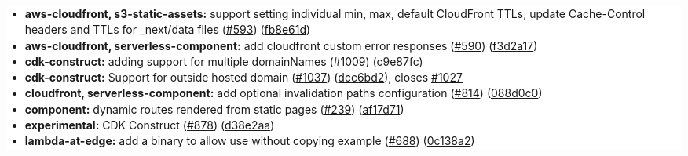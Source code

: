 - **aws-cloudfront, s3-static-assets:** support setting individual min, max, default CloudFront TTLs, update Cache-Control headers and TTLs for \_next/data files ([#593](https://github.com/nike1v/serverless-next13/issues/593)) ([fb8e61d](https://github.com/nike1v/serverless-next13/commit/fb8e61dc50b11c0e5966548a8c84b58e495ea748))
- **aws-cloudfront, serverless-component:** add cloudfront custom error responses ([#590](https://github.com/nike1v/serverless-next13/issues/590)) ([f3d2a17](https://github.com/nike1v/serverless-next13/commit/f3d2a17b2fac5e9bb67b1f6ed5201c8128600314))
- **cdk-construct:** adding support for multiple domainNames ([#1009](https://github.com/nike1v/serverless-next13/issues/1009)) ([c9e87fc](https://github.com/nike1v/serverless-next13/commit/c9e87fc5b4bfb7207895f81557533f6eaf401208))
- **cdk-construct:** Support for outside hosted domain ([#1037](https://github.com/nike1v/serverless-next13/issues/1037)) ([dcc6bd2](https://github.com/nike1v/serverless-next13/commit/dcc6bd24481ac31e1b9c6012d2365b62bf0cafad)), closes [#1027](https://github.com/nike1v/serverless-next13/issues/1027)
- **cloudfront, serverless-component:** add optional invalidation paths configuration ([#814](https://github.com/nike1v/serverless-next13/issues/814)) ([088d0c0](https://github.com/nike1v/serverless-next13/commit/088d0c05dc1b278f8387a5a8eaf36d9725cf9740))
- **component:** dynamic routes rendered from static pages ([#239](https://github.com/nike1v/serverless-next13/issues/239)) ([af17d71](https://github.com/nike1v/serverless-next13/commit/af17d7101164fae6eb24cb3ec2d51ebb890a221f))
- **experimental:** CDK Construct ([#878](https://github.com/nike1v/serverless-next13/issues/878)) ([d38e2aa](https://github.com/nike1v/serverless-next13/commit/d38e2aa70816c3204727fda4c9e379c73e1b2f2e))
- **lambda-at-edge:** add a binary to allow use without copying example ([#688](https://github.com/nike1v/serverless-next13/issues/688)) ([0c138a2](https://github.com/nike1v/serverless-next13/commit/0c138a2d63b230b3c0ec5a37080b8987bfcc86ff))
